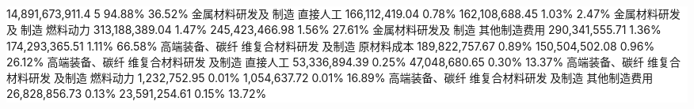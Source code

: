 14,891,673,911.4
5
94.88%
36.52%
金属材料研发及
制造
直接人工
166,112,419.04
0.78%
162,108,688.45
1.03%
2.47%
金属材料研发及
制造
燃料动力
313,188,389.04
1.47%
245,423,466.98
1.56%
27.61%
金属材料研发及
制造
其他制造费用
290,341,555.71
1.36%
174,293,365.51
1.11%
66.58%
高端装备、碳纤
维复合材料研发
及制造
原材料成本
189,822,757.67
0.89%
150,504,502.08
0.96%
26.12%
高端装备、碳纤
维复合材料研发
及制造
直接人工
53,336,894.39
0.25%
47,048,680.65
0.30%
13.37%
高端装备、碳纤
维复合材料研发
及制造
燃料动力
1,232,752.95
0.01%
1,054,637.72
0.01%
16.89%
高端装备、碳纤
维复合材料研发
及制造
其他制造费用
26,828,856.73
0.13%
23,591,254.61
0.15%
13.72%